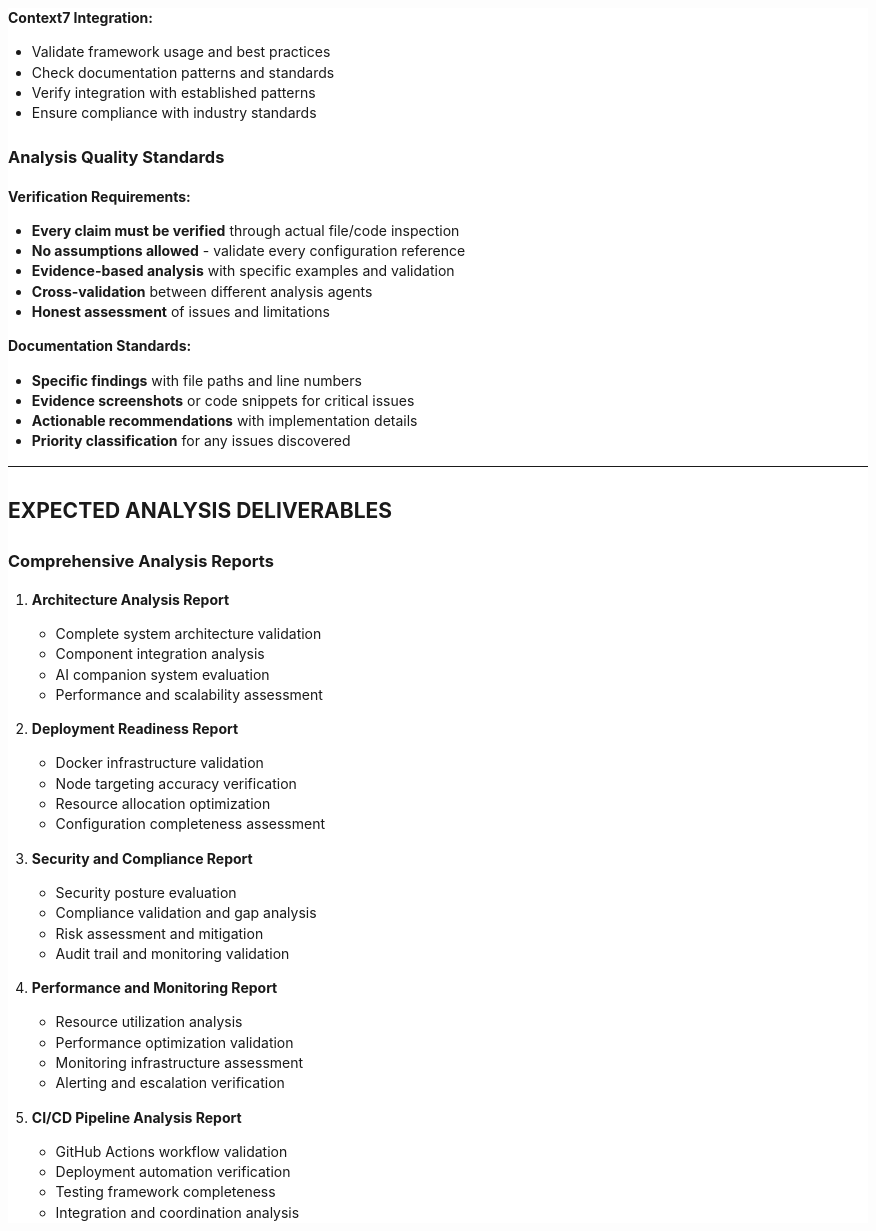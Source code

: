 **Context7 Integration:**
- Validate framework usage and best practices
- Check documentation patterns and standards
- Verify integration with established patterns
- Ensure compliance with industry standards

### **Analysis Quality Standards**

**Verification Requirements:**
- **Every claim must be verified** through actual file/code inspection
- **No assumptions allowed** - validate every configuration reference
- **Evidence-based analysis** with specific examples and validation
- **Cross-validation** between different analysis agents
- **Honest assessment** of issues and limitations

**Documentation Standards:**
- **Specific findings** with file paths and line numbers
- **Evidence screenshots** or code snippets for critical issues
- **Actionable recommendations** with implementation details
- **Priority classification** for any issues discovered

---

## EXPECTED ANALYSIS DELIVERABLES

### **Comprehensive Analysis Reports**

1. **Architecture Analysis Report**
   - Complete system architecture validation
   - Component integration analysis
   - AI companion system evaluation
   - Performance and scalability assessment

2. **Deployment Readiness Report**
   - Docker infrastructure validation
   - Node targeting accuracy verification
   - Resource allocation optimization
   - Configuration completeness assessment

3. **Security and Compliance Report**
   - Security posture evaluation
   - Compliance validation and gap analysis
   - Risk assessment and mitigation
   - Audit trail and monitoring validation

4. **Performance and Monitoring Report**
   - Resource utilization analysis
   - Performance optimization validation
   - Monitoring infrastructure assessment
   - Alerting and escalation verification

5. **CI/CD Pipeline Analysis Report**
   - GitHub Actions workflow validation
   - Deployment automation verification
   - Testing framework completeness
   - Integration and coordination analysis
